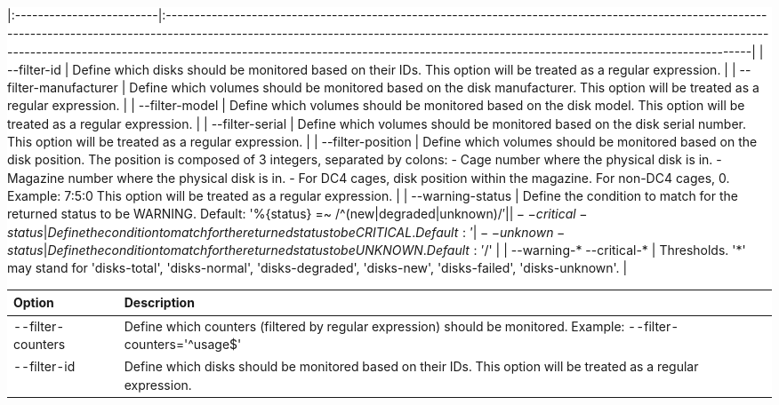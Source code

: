 |:-------------------------|:--------------------------------------------------------------------------------------------------------------------------------------------------------------------------------------------------------------------------------------------------------------------------------------------------------------------------------------------------------------------------------|
| --filter-id              | Define which disks should be monitored based on their IDs. This option will be treated as a regular expression.                                                                                                                                                                                                                                                                 |
| --filter-manufacturer    | Define which volumes should be monitored based on the disk manufacturer. This option will be treated as a regular expression.                                                                                                                                                                                                                                                   |
| --filter-model           | Define which volumes should be monitored based on the disk model. This option will be treated as a regular expression.                                                                                                                                                                                                                                                          |
| --filter-serial          | Define which volumes should be monitored based on the disk serial number. This option will be treated as a regular expression.                                                                                                                                                                                                                                                  |
| --filter-position        | Define which volumes should be monitored based on the disk position. The position is composed of 3 integers, separated by colons: - Cage number where the physical disk is in. - Magazine number where the physical disk is in. - For DC4 cages, disk position within the magazine. For non-DC4 cages, 0. Example: 7:5:0 This option will be treated as a regular expression.   |
| --warning-status         | Define the condition to match for the returned status to be WARNING. Default: '%\{status\} =~ /^(new\|degraded\|unknown)$/'                                                                                                                                                                                                                                                       |
| --critical-status        | Define the condition to match for the returned status to be CRITICAL. Default: '%\{status\} =~ /failed/'                                                                                                                                                                                                                                                                          |
| --unknown-status         | Define the condition to match for the returned status to be UNKNOWN. Default: '%\{status\} =~ /NOT\_DOCUMENTED$/'                                                                                                                                                                                                                                                                 |
| --warning-* --critical-* | Thresholds. '*' may stand for 'disks-total', 'disks-normal', 'disks-degraded', 'disks-new', 'disks-failed', 'disks-unknown'.                                                                                                                                                                                                                                                    |

</TabItem>
<TabItem value="Disk-Usage" label="Disk-Usage">

| Option                   | Description                                                                                                                                                                                                                                                                                                                                                                     |
|:-------------------------|:--------------------------------------------------------------------------------------------------------------------------------------------------------------------------------------------------------------------------------------------------------------------------------------------------------------------------------------------------------------------------------|
| --filter-counters        | Define which counters (filtered by regular expression) should be monitored. Example: --filter-counters='^usage$'                                                                                                                                                                                                                                                                |
| --filter-id              | Define which disks should be monitored based on their IDs. This option will be treated as a regular expression.                                                                                                                                                                                                                                                                 |